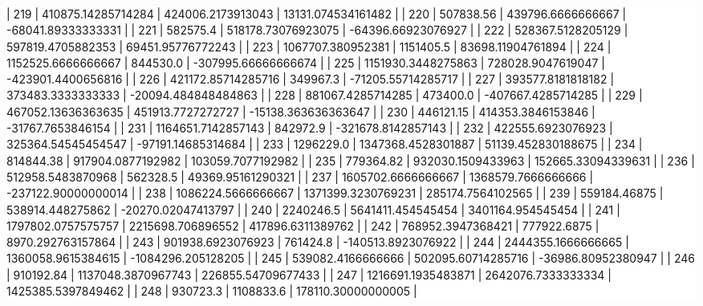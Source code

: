 | 219 | 410875.14285714284 | 424006.2173913043 | 13131.074534161482 |
| 220 | 507838.56 | 439796.6666666667 | -68041.89333333331 |
| 221 | 582575.4 | 518178.73076923075 | -64396.66923076927 |
| 222 | 528367.5128205129 | 597819.4705882353 | 69451.95776772243 |
| 223 | 1067707.380952381 | 1151405.5 | 83698.11904761894 |
| 224 | 1152525.6666666667 | 844530.0 | -307995.66666666674 |
| 225 | 1151930.3448275863 | 728028.9047619047 | -423901.4400656816 |
| 226 | 421172.85714285716 | 349967.3 | -71205.55714285717 |
| 227 | 393577.8181818182 | 373483.3333333333 | -20094.484848484863 |
| 228 | 881067.4285714285 | 473400.0 | -407667.4285714285 |
| 229 | 467052.13636363635 | 451913.7727272727 | -15138.363636363647 |
| 230 | 446121.15 | 414353.3846153846 | -31767.7653846154 |
| 231 | 1164651.7142857143 | 842972.9 | -321678.8142857143 |
| 232 | 422555.6923076923 | 325364.54545454547 | -97191.14685314684 |
| 233 | 1296229.0 | 1347368.4528301887 | 51139.452830188675 |
| 234 | 814844.38 | 917904.0877192982 | 103059.7077192982 |
| 235 | 779364.82 | 932030.1509433963 | 152665.33094339631 |
| 236 | 512958.5483870968 | 562328.5 | 49369.95161290321 |
| 237 | 1605702.6666666667 | 1368579.7666666666 | -237122.90000000014 |
| 238 | 1086224.5666666667 | 1371399.3230769231 | 285174.7564102565 |
| 239 | 559184.46875 | 538914.448275862 | -20270.02047413797 |
| 240 | 2240246.5 | 5641411.454545454 | 3401164.954545454 |
| 241 | 1797802.0757575757 | 2215698.706896552 | 417896.6311389762 |
| 242 | 768952.3947368421 | 777922.6875 | 8970.292763157864 |
| 243 | 901938.6923076923 | 761424.8 | -140513.8923076922 |
| 244 | 2444355.1666666665 | 1360058.9615384615 | -1084296.205128205 |
| 245 | 539082.4166666666 | 502095.60714285716 | -36986.80952380947 |
| 246 | 910192.84 | 1137048.3870967743 | 226855.54709677433 |
| 247 | 1216691.1935483871 | 2642076.7333333334 | 1425385.5397849462 |
| 248 | 930723.3 | 1108833.6 | 178110.30000000005 |
